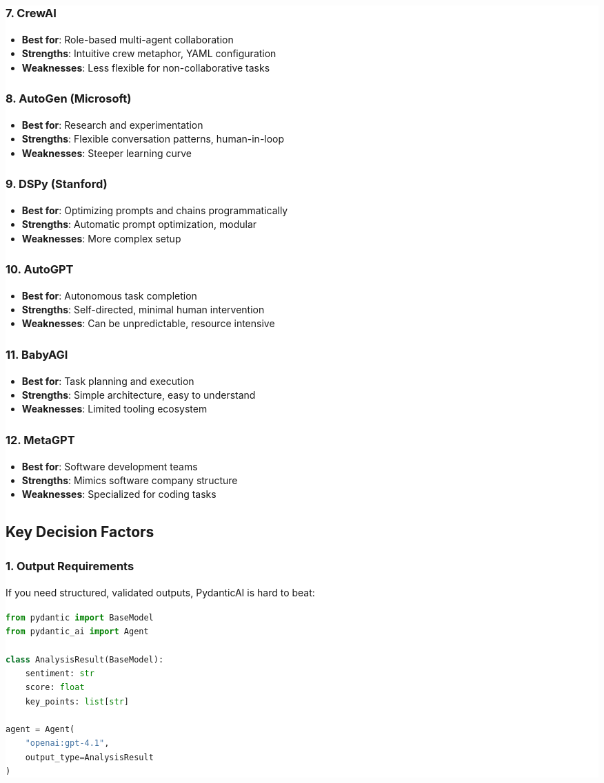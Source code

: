 ### 7. **CrewAI**
- **Best for**: Role-based multi-agent collaboration
- **Strengths**: Intuitive crew metaphor, YAML configuration
- **Weaknesses**: Less flexible for non-collaborative tasks

### 8. **AutoGen (Microsoft)**
- **Best for**: Research and experimentation
- **Strengths**: Flexible conversation patterns, human-in-loop
- **Weaknesses**: Steeper learning curve

### 9. **DSPy (Stanford)**
- **Best for**: Optimizing prompts and chains programmatically
- **Strengths**: Automatic prompt optimization, modular
- **Weaknesses**: More complex setup

### 10. **AutoGPT**
- **Best for**: Autonomous task completion
- **Strengths**: Self-directed, minimal human intervention
- **Weaknesses**: Can be unpredictable, resource intensive

### 11. **BabyAGI**
- **Best for**: Task planning and execution
- **Strengths**: Simple architecture, easy to understand
- **Weaknesses**: Limited tooling ecosystem

### 12. **MetaGPT**
- **Best for**: Software development teams
- **Strengths**: Mimics software company structure
- **Weaknesses**: Specialized for coding tasks

## Key Decision Factors

### 1. **Output Requirements**

If you need structured, validated outputs, PydanticAI is hard to beat:

```python
from pydantic import BaseModel
from pydantic_ai import Agent

class AnalysisResult(BaseModel):
    sentiment: str
    score: float
    key_points: list[str]

agent = Agent(
    "openai:gpt-4.1",
    output_type=AnalysisResult
)
```
